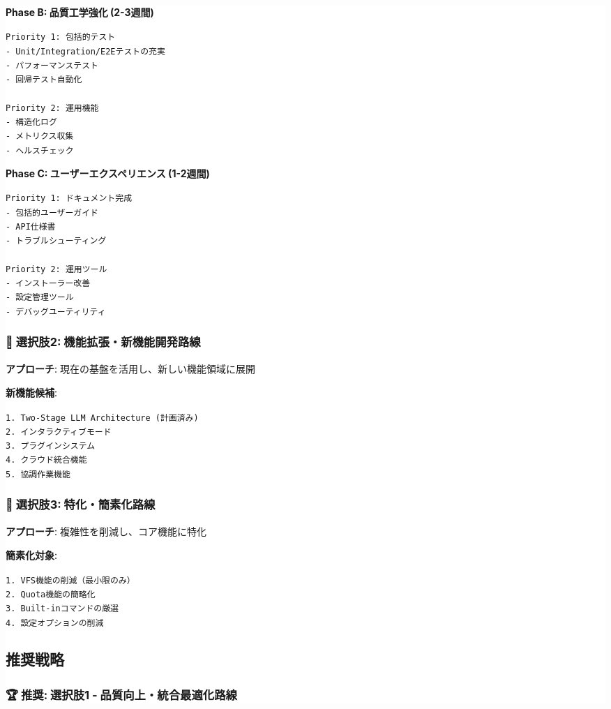 **Phase B: 品質工学強化 (2-3週間)**
```
Priority 1: 包括的テスト
- Unit/Integration/E2Eテストの充実
- パフォーマンステスト
- 回帰テスト自動化

Priority 2: 運用機能
- 構造化ログ
- メトリクス収集
- ヘルスチェック
```

**Phase C: ユーザーエクスペリエンス (1-2週間)**
```
Priority 1: ドキュメント完成
- 包括的ユーザーガイド
- API仕様書
- トラブルシューティング

Priority 2: 運用ツール
- インストーラー改善
- 設定管理ツール
- デバッグユーティリティ
```

### 🎯 **選択肢2: 機能拡張・新機能開発路線**

**アプローチ**: 現在の基盤を活用し、新しい機能領域に展開

**新機能候補**:
```
1. Two-Stage LLM Architecture (計画済み)
2. インタラクティブモード
3. プラグインシステム
4. クラウド統合機能
5. 協調作業機能
```

### 🔧 **選択肢3: 特化・簡素化路線**

**アプローチ**: 複雑性を削減し、コア機能に特化

**簡素化対象**:
```
1. VFS機能の削減（最小限のみ）
2. Quota機能の簡略化
3. Built-inコマンドの厳選
4. 設定オプションの削減
```

## 推奨戦略

### 🏆 **推奨: 選択肢1 - 品質向上・統合最適化路線**
